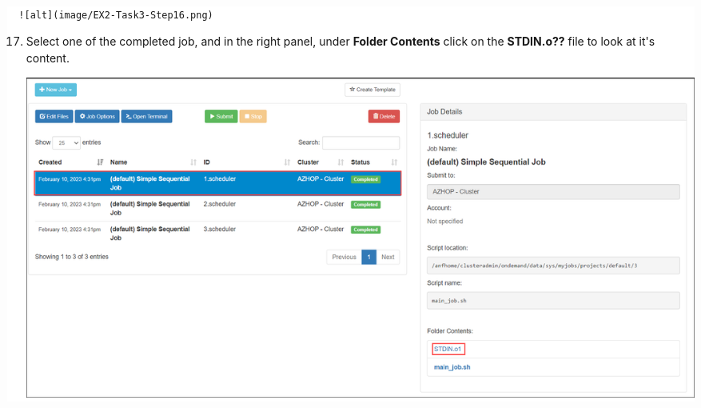       ![alt](image/EX2-Task3-Step16.png)

17. Select one of the completed job, and in the right panel, under **Folder Contents** click on the **STDIN.o??** file to look at it's content.

      ![alt](image/EX2-Task3-Step17a.png)
